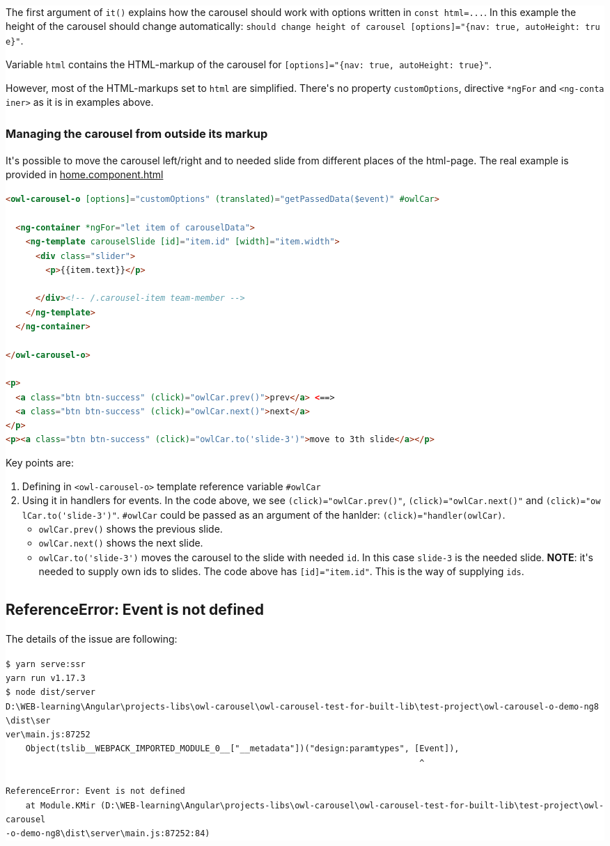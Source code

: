 The first argument of `it()` explains how the carousel should work with options written in `const html=...`. In this example the height of the carousel should change automatically: `should change height of carousel [options]="{nav: true, autoHeight: true}"`.

Variable `html` contains the HTML-markup of the carousel for `[options]="{nav: true, autoHeight: true}"`. 

However, most of the HTML-markups set to `html` are simplified. There's no property `customOptions`, directive `*ngFor` and `<ng-container>` as it is in examples above.

### Managing the carousel from outside its markup
It's possible to move the carousel left/right and to needed slide from different places of the html-page. The real example is provided in [home.component.html](./apps/demo-owl-carousel/src/app/home/home.component.html)

```html
<owl-carousel-o [options]="customOptions" (translated)="getPassedData($event)" #owlCar>
        
  <ng-container *ngFor="let item of carouselData">
    <ng-template carouselSlide [id]="item.id" [width]="item.width">
      <div class="slider">
        <p>{{item.text}}</p>
          
      </div><!-- /.carousel-item team-member -->
    </ng-template>
  </ng-container>
  
</owl-carousel-o>

<p>
  <a class="btn btn-success" (click)="owlCar.prev()">prev</a> <==>
  <a class="btn btn-success" (click)="owlCar.next()">next</a>
</p>
<p><a class="btn btn-success" (click)="owlCar.to('slide-3')">move to 3th slide</a></p>
```

Key points are:
1. Defining in `<owl-carousel-o>` template reference variable `#owlCar`
2. Using it in handlers for events. In the code above, we see `(click)="owlCar.prev()"`, `(click)="owlCar.next()"` and `(click)="owlCar.to('slide-3')"`. `#owlCar` could be passed as an argument of the hanlder: `(click)="handler(owlCar)`.
   - `owlCar.prev()` shows the previous slide.
   - `owlCar.next()` shows the next slide.
   - `owlCar.to('slide-3')` moves the carousel to the slide with needed `id`. In this case `slide-3` is the needed slide. **NOTE**: it's needed to supply own ids to slides. The code above has `[id]="item.id"`. This is the way of supplying `ids`.

## ReferenceError: Event is not defined

The details of the issue are following:

```text
$ yarn serve:ssr
yarn run v1.17.3
$ node dist/server
D:\WEB-learning\Angular\projects-libs\owl-carousel\owl-carousel-test-for-built-lib\test-project\owl-carousel-o-demo-ng8\dist\ser
ver\main.js:87252
    Object(tslib__WEBPACK_IMPORTED_MODULE_0__["__metadata"])("design:paramtypes", [Event]),
                                                                                   ^

ReferenceError: Event is not defined
    at Module.KMir (D:\WEB-learning\Angular\projects-libs\owl-carousel\owl-carousel-test-for-built-lib\test-project\owl-carousel
-o-demo-ng8\dist\server\main.js:87252:84)
```